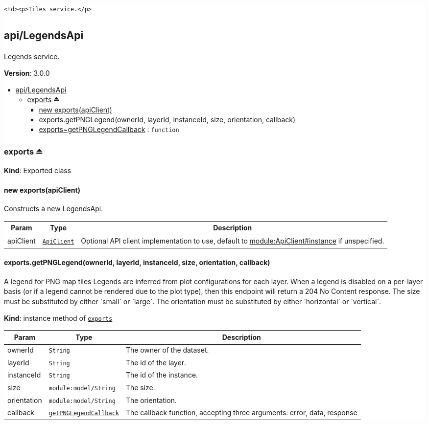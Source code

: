     <td><p>Tiles service.</p>
</td>
    </tr>
</tbody>
</table>

<a name="module_api/LegendsApi"></a>

## api/LegendsApi
Legends service.

**Version**: 3.0.0  

* [api/LegendsApi](#module_api/LegendsApi)
    * [exports](#exp_module_api/LegendsApi--exports) ⏏
        * [new exports(apiClient)](#new_module_api/LegendsApi--exports_new)
        * [exports.getPNGLegend(ownerId, layerId, instanceId, size, orientation, callback)](#module_api/LegendsApi--exports+getPNGLegend)
        * [exports~getPNGLegendCallback](#module_api/LegendsApi--exports..getPNGLegendCallback) : <code>function</code>

<a name="exp_module_api/LegendsApi--exports"></a>

### exports ⏏
**Kind**: Exported class  
<a name="new_module_api/LegendsApi--exports_new"></a>

#### new exports(apiClient)
Constructs a new LegendsApi.


| Param | Type | Description |
| --- | --- | --- |
| apiClient | <code>[ApiClient](#module_ApiClient)</code> | Optional API client implementation to use, default to [module:ApiClient#instance](module:ApiClient#instance) if unspecified. |

<a name="module_api/LegendsApi--exports+getPNGLegend"></a>

#### exports.getPNGLegend(ownerId, layerId, instanceId, size, orientation, callback)
A legend for PNG map tiles
Legends are inferred from plot configurations for each layer. When a legend is disabled on a per-layer basis (or if a legend cannot be rendered due to the plot type), then this endpoint will return a 204 No Content response. The size must be substituted by either &#x60;small&#x60; or &#x60;large&#x60;. The orientation must be substituted by either &#x60;horizontal&#x60; or &#x60;vertical&#x60;.

**Kind**: instance method of <code>[exports](#exp_module_api/LegendsApi--exports)</code>  

| Param | Type | Description |
| --- | --- | --- |
| ownerId | <code>String</code> | The owner of the dataset. |
| layerId | <code>String</code> | The id of the layer. |
| instanceId | <code>String</code> | The id of the instance. |
| size | <code>module:model/String</code> | The size. |
| orientation | <code>module:model/String</code> | The orientation. |
| callback | <code>[getPNGLegendCallback](#module_api/LegendsApi--exports..getPNGLegendCallback)</code> | The callback function, accepting three arguments: error, data, response |
